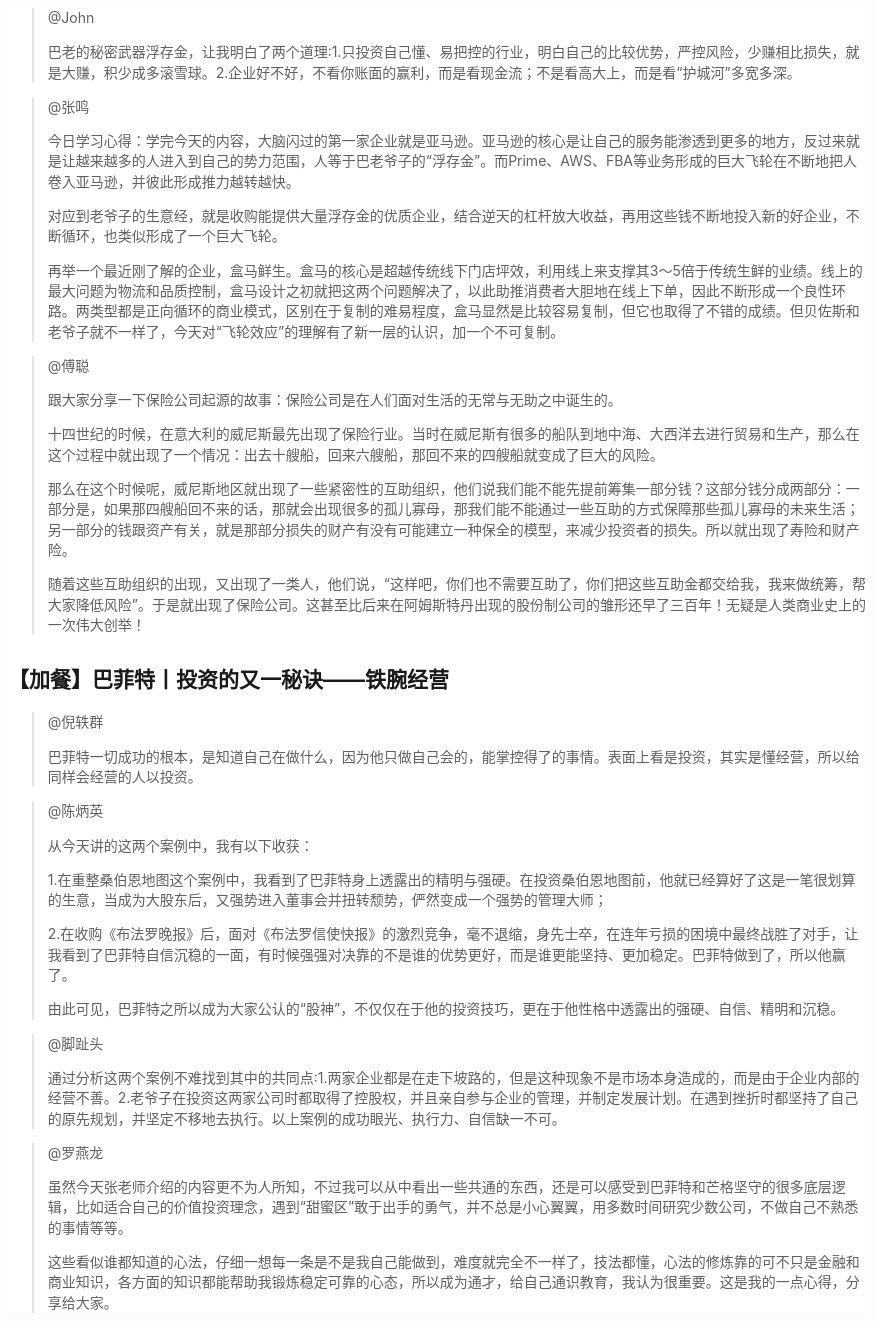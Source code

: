 > @John
> 
> 巴老的秘密武器浮存金，让我明白了两个道理:1.只投资自己懂、易把控的行业，明白自己的比较优势，严控风险，少赚相比损失，就是大赚，积少成多滚雪球。2.企业好不好，不看你账面的赢利，而是看现金流；不是看高大上，而是看“护城河”多宽多深。

> @张鸣
> 
> 今日学习心得：学完今天的内容，大脑闪过的第一家企业就是亚马逊。亚马逊的核心是让自己的服务能渗透到更多的地方，反过来就是让越来越多的人进入到自己的势力范围，人等于巴老爷子的“浮存金”。而Prime、AWS、FBA等业务形成的巨大飞轮在不断地把人卷入亚马逊，并彼此形成推力越转越快。
> 
> 对应到老爷子的生意经，就是收购能提供大量浮存金的优质企业，结合逆天的杠杆放大收益，再用这些钱不断地投入新的好企业，不断循环，也类似形成了一个巨大飞轮。
> 
> 再举一个最近刚了解的企业，盒马鲜生。盒马的核心是超越传统线下门店坪效，利用线上来支撑其3～5倍于传统生鲜的业绩。线上的最大问题为物流和品质控制，盒马设计之初就把这两个问题解决了，以此助推消费者大胆地在线上下单，因此不断形成一个良性环路。两类型都是正向循环的商业模式，区别在于复制的难易程度，盒马显然是比较容易复制，但它也取得了不错的成绩。但贝佐斯和老爷子就不一样了，今天对“飞轮效应”的理解有了新一层的认识，加一个不可复制。

> @傅聪
> 
> 跟大家分享一下保险公司起源的故事：保险公司是在人们面对生活的无常与无助之中诞生的。
> 
> 十四世纪的时候，在意大利的威尼斯最先出现了保险行业。当时在威尼斯有很多的船队到地中海、大西洋去进行贸易和生产，那么在这个过程中就出现了一个情况：出去十艘船，回来六艘船，那回不来的四艘船就变成了巨大的风险。
> 
> 那么在这个时候呢，威尼斯地区就出现了一些紧密性的互助组织，他们说我们能不能先提前筹集一部分钱？这部分钱分成两部分：一部分是，如果那四艘船回不来的话，那就会出现很多的孤儿寡母，那我们能不能通过一些互助的方式保障那些孤儿寡母的未来生活；另一部分的钱跟资产有关，就是那部分损失的财产有没有可能建立一种保全的模型，来减少投资者的损失。所以就出现了寿险和财产险。 
> 
> 随着这些互助组织的出现，又出现了一类人，他们说，“这样吧，你们也不需要互助了，你们把这些互助金都交给我，我来做统筹，帮大家降低风险”。于是就出现了保险公司。这甚至比后来在阿姆斯特丹出现的股份制公司的雏形还早了三百年！无疑是人类商业史上的一次伟大创举！

## 【加餐】巴菲特丨投资的又一秘诀——铁腕经营

> @倪轶群
> 
> 巴菲特一切成功的根本，是知道自己在做什么，因为他只做自己会的，能掌控得了的事情。表面上看是投资，其实是懂经营，所以给同样会经营的人以投资。

> @陈炳英
> 
> 从今天讲的这两个案例中，我有以下收获：
> 
> 1.在重整桑伯恩地图这个案例中，我看到了巴菲特身上透露出的精明与强硬。在投资桑伯恩地图前，他就已经算好了这是一笔很划算的生意，当成为大股东后，又强势进入董事会并扭转颓势，俨然变成一个强势的管理大师；
> 
> 2.在收购《布法罗晚报》后，面对《布法罗信使快报》的激烈竞争，毫不退缩，身先士卒，在连年亏损的困境中最终战胜了对手，让我看到了巴菲特自信沉稳的一面，有时候强强对决靠的不是谁的优势更好，而是谁更能坚持、更加稳定。巴菲特做到了，所以他赢了。
> 
> 由此可见，巴菲特之所以成为大家公认的“股神”，不仅仅在于他的投资技巧，更在于他性格中透露出的强硬、自信、精明和沉稳。

> @脚趾头
> 
> 通过分析这两个案例不难找到其中的共同点:1.两家企业都是在走下坡路的，但是这种现象不是市场本身造成的，而是由于企业内部的经营不善。2.老爷子在投资这两家公司时都取得了控股权，并且亲自参与企业的管理，并制定发展计划。在遇到挫折时都坚持了自己的原先规划，并坚定不移地去执行。以上案例的成功眼光、执行力、自信缺一不可。

> @罗燕龙
> 
> 虽然今天张老师介绍的内容更不为人所知，不过我可以从中看出一些共通的东西，还是可以感受到巴菲特和芒格坚守的很多底层逻辑，比如适合自己的价值投资理念，遇到“甜蜜区”敢于出手的勇气，并不总是小心翼翼，用多数时间研究少数公司，不做自己不熟悉的事情等等。
> 
> 这些看似谁都知道的心法，仔细一想每一条是不是我自己能做到，难度就完全不一样了，技法都懂，心法的修炼靠的可不只是金融和商业知识，各方面的知识都能帮助我锻炼稳定可靠的心态，所以成为通才，给自己通识教育，我认为很重要。这是我的一点心得，分享给大家。

